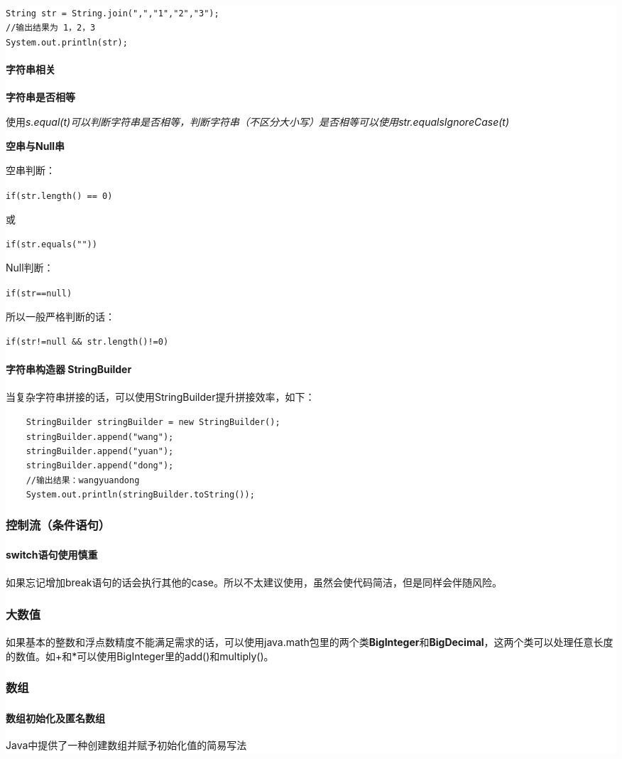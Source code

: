 ```
String str = String.join(",","1","2","3");
//输出结果为 1，2，3
System.out.println(str);
```

#### 字符串相关
**字符串是否相等**

使用*s.equal(t)*可以判断字符串是否相等，判断字符串（不区分大小写）是否相等可以使用*str.equalsIgnoreCase(t)*

**空串与Null串**

空串判断：

```
if(str.length() == 0)
```
或

```
if(str.equals(""))
```
Null判断：

```
if(str==null)
```
所以一般严格判断的话：

```
if(str!=null && str.length()!=0)
```

#### 字符串构造器 StringBuilder
当复杂字符串拼接的话，可以使用StringBuilder提升拼接效率，如下：
```
    StringBuilder stringBuilder = new StringBuilder();
    stringBuilder.append("wang");
    stringBuilder.append("yuan");
    stringBuilder.append("dong");
    //输出结果：wangyuandong
    System.out.println(stringBuilder.toString());
```

### 控制流（条件语句）
#### switch语句使用慎重
如果忘记增加break语句的话会执行其他的case。所以不太建议使用，虽然会使代码简洁，但是同样会伴随风险。

### 大数值
如果基本的整数和浮点数精度不能满足需求的话，可以使用java.math包里的两个类**BigInteger**和**BigDecimal**，这两个类可以处理任意长度的数值。如+和*可以使用BigInteger里的add()和multiply()。

### 数组
#### 数组初始化及匿名数组
Java中提供了一种创建数组并赋予初始化值的简易写法
